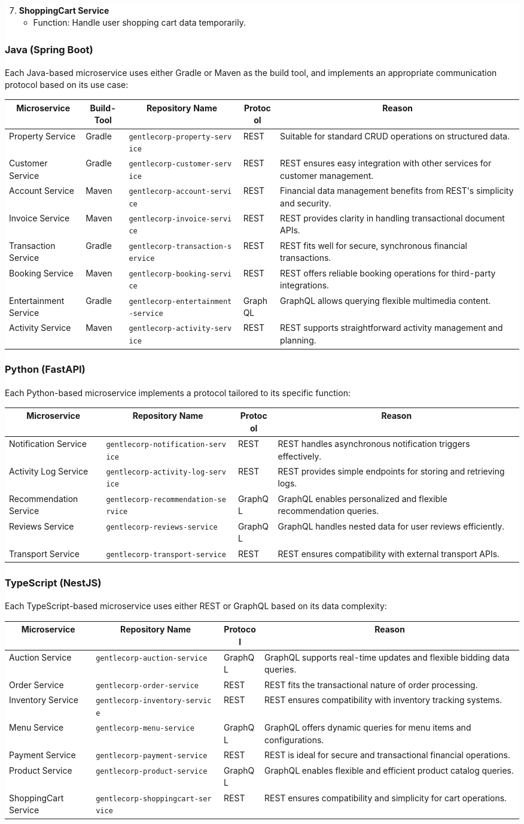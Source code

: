 7. **ShoppingCart Service**
   - Function: Handle user shopping cart data temporarily.

### Java (Spring Boot)

Each Java-based microservice uses either Gradle or Maven as the build tool, and implements an appropriate communication protocol based on its use case:

| **Microservice**         | **Build-Tool** | **Repository Name**                 | **Protocol**  | **Reason**                                                                 |
|---------------------------|----------------|-------------------------------------|---------------|-----------------------------------------------------------------------------|
| Property Service          | Gradle         | `gentlecorp-property-service`      | REST          | Suitable for standard CRUD operations on structured data.                  |
| Customer Service          | Gradle         | `gentlecorp-customer-service`      | REST          | REST ensures easy integration with other services for customer management. |
| Account Service           | Maven          | `gentlecorp-account-service`       | REST          | Financial data management benefits from REST's simplicity and security.    |
| Invoice Service           | Maven          | `gentlecorp-invoice-service`       | REST          | REST provides clarity in handling transactional document APIs.             |
| Transaction Service       | Gradle         | `gentlecorp-transaction-service`   | REST          | REST fits well for secure, synchronous financial transactions.             |
| Booking Service           | Maven          | `gentlecorp-booking-service`       | REST          | REST offers reliable booking operations for third-party integrations.      |
| Entertainment Service     | Gradle         | `gentlecorp-entertainment-service` | GraphQL       | GraphQL allows querying flexible multimedia content.                       |
| Activity Service          | Maven          | `gentlecorp-activity-service`      | REST          | REST supports straightforward activity management and planning.            |

### Python (FastAPI)

Each Python-based microservice implements a protocol tailored to its specific function:

| **Microservice**         | **Repository Name**                  | **Protocol**  | **Reason**                                                                 |
|---------------------------|--------------------------------------|---------------|-----------------------------------------------------------------------------|
| Notification Service      | `gentlecorp-notification-service`   | REST          | REST handles asynchronous notification triggers effectively.               |
| Activity Log Service      | `gentlecorp-activity-log-service`   | REST          | REST provides simple endpoints for storing and retrieving logs.            |
| Recommendation Service    | `gentlecorp-recommendation-service` | GraphQL       | GraphQL enables personalized and flexible recommendation queries.          |
| Reviews Service           | `gentlecorp-reviews-service`        | GraphQL       | GraphQL handles nested data for user reviews efficiently.                  |
| Transport Service         | `gentlecorp-transport-service`      | REST          | REST ensures compatibility with external transport APIs.                   |

### TypeScript (NestJS)

Each TypeScript-based microservice uses either REST or GraphQL based on its data complexity:

| **Microservice**         | **Repository Name**                 | **Protocol**  | **Reason**                                                                 |
|---------------------------|-------------------------------------|---------------|-----------------------------------------------------------------------------|
| Auction Service           | `gentlecorp-auction-service`       | GraphQL       | GraphQL supports real-time updates and flexible bidding data queries.      |
| Order Service             | `gentlecorp-order-service`         | REST          | REST fits the transactional nature of order processing.                    |
| Inventory Service         | `gentlecorp-inventory-service`     | REST          | REST ensures compatibility with inventory tracking systems.                |
| Menu Service              | `gentlecorp-menu-service`          | GraphQL       | GraphQL offers dynamic queries for menu items and configurations.          |
| Payment Service           | `gentlecorp-payment-service`       | REST          | REST is ideal for secure and transactional financial operations.           |
| Product Service           | `gentlecorp-product-service`       | GraphQL       | GraphQL enables flexible and efficient product catalog queries.            |
| ShoppingCart Service      | `gentlecorp-shoppingcart-service`  | REST          | REST ensures compatibility and simplicity for cart operations.             |
